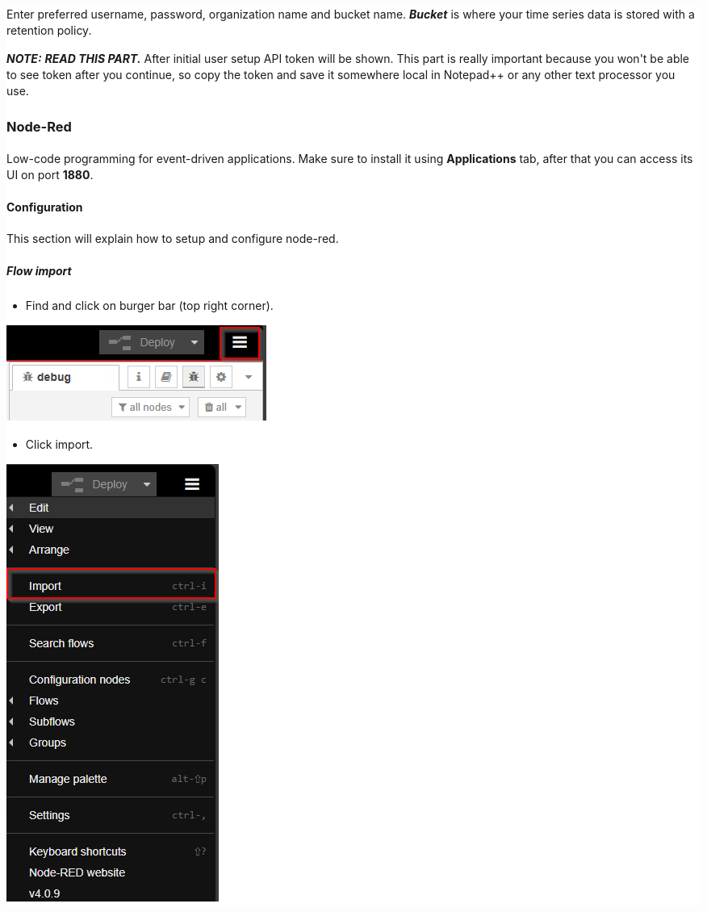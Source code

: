 
Enter preferred username, password, organization name and bucket name. ***Bucket*** is where your time series data is stored with a retention policy.

_**NOTE:** **READ THIS PART.**_
After initial user setup API token will be shown.
This part is really important because you won't be able to see token after you continue, so copy the token and save it somewhere local in Notepad++ or any other text processor you use. 

### Node-Red 
Low-code programming for event-driven applications.
Make sure to install it using **Applications** tab, after that you can access its UI on port **1880**. 

#### Configuration
This section will explain how to setup and configure node-red.

##### Flow import 

* Find and click on burger bar (top right corner). 

![node-red burger](/application-examples/img/node-red_burger.png)

* Click import.

![node-red import](/application-examples/img/node-red_import.png)
